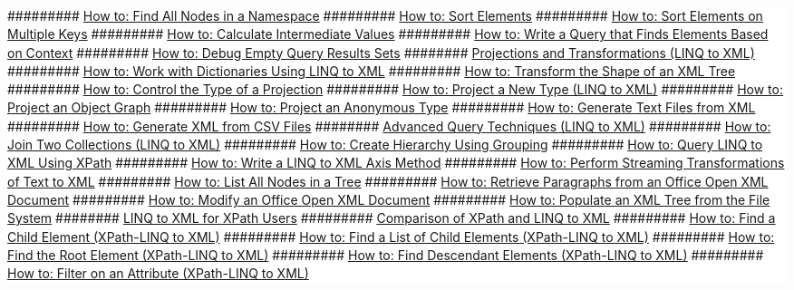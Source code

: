 ######### [How to: Find All Nodes in a Namespace](csharp/programming-guide/concepts/linq/how-to-find-all-nodes-in-a-namespace.md)
######### [How to: Sort Elements](csharp/programming-guide/concepts/linq/how-to-sort-elements.md)
######### [How to: Sort Elements on Multiple Keys](csharp/programming-guide/concepts/linq/how-to-sort-elements-on-multiple-keys.md)
######### [How to: Calculate Intermediate Values](csharp/programming-guide/concepts/linq/how-to-calculate-intermediate-values.md)
######### [How to: Write a Query that Finds Elements Based on Context](csharp/programming-guide/concepts/linq/how-to-write-a-query-that-finds-elements-based-on-context.md)
######### [How to: Debug Empty Query Results Sets](csharp/programming-guide/concepts/linq/how-to-debug-empty-query-results-sets.md)
######## [Projections and Transformations (LINQ to XML)](csharp/programming-guide/concepts/linq/projections-and-transformations-linq-to-xml.md)
######### [How to: Work with Dictionaries Using LINQ to XML](csharp/programming-guide/concepts/linq/how-to-work-with-dictionaries-using-linq-to-xml.md)
######### [How to: Transform the Shape of an XML Tree](csharp/programming-guide/concepts/linq/how-to-transform-the-shape-of-an-xml-tree.md)
######### [How to: Control the Type of a Projection](csharp/programming-guide/concepts/linq/how-to-control-the-type-of-a-projection.md)
######### [How to: Project a New Type (LINQ to XML)](csharp/programming-guide/concepts/linq/how-to-project-a-new-type-linq-to-xml.md)
######### [How to: Project an Object Graph](csharp/programming-guide/concepts/linq/how-to-project-an-object-graph.md)
######### [How to: Project an Anonymous Type](csharp/programming-guide/concepts/linq/how-to-project-an-anonymous-type.md)
######### [How to: Generate Text Files from XML](csharp/programming-guide/concepts/linq/how-to-generate-text-files-from-xml.md)
######### [How to: Generate XML from CSV Files](csharp/programming-guide/concepts/linq/how-to-generate-xml-from-csv-files.md)
######## [Advanced Query Techniques (LINQ to XML)](csharp/programming-guide/concepts/linq/advanced-query-techniques-linq-to-xml.md)
######### [How to: Join Two Collections (LINQ to XML)](csharp/programming-guide/concepts/linq/how-to-join-two-collections-linq-to-xml.md)
######### [How to: Create Hierarchy Using Grouping](csharp/programming-guide/concepts/linq/how-to-create-hierarchy-using-grouping.md)
######### [How to: Query LINQ to XML Using XPath](csharp/programming-guide/concepts/linq/how-to-query-linq-to-xml-using-xpath.md)
######### [How to: Write a LINQ to XML Axis Method](csharp/programming-guide/concepts/linq/how-to-write-a-linq-to-xml-axis-method.md)
######### [How to: Perform Streaming Transformations of Text to XML](csharp/programming-guide/concepts/linq/how-to-perform-streaming-transformations-of-text-to-xml.md)
######### [How to: List All Nodes in a Tree](csharp/programming-guide/concepts/linq/how-to-list-all-nodes-in-a-tree.md)
######### [How to: Retrieve Paragraphs from an Office Open XML Document](csharp/programming-guide/concepts/linq/how-to-retrieve-paragraphs-from-an-office-open-xml-document.md)
######### [How to: Modify an Office Open XML Document](csharp/programming-guide/concepts/linq/how-to-modify-an-office-open-xml-document.md)
######### [How to: Populate an XML Tree from the File System](csharp/programming-guide/concepts/linq/how-to-populate-an-xml-tree-from-the-file-system.md)
######## [LINQ to XML for XPath Users](csharp/programming-guide/concepts/linq/linq-to-xml-for-xpath-users.md)
######### [Comparison of XPath and LINQ to XML](csharp/programming-guide/concepts/linq/comparison-of-xpath-and-linq-to-xml.md)
######### [How to: Find a Child Element (XPath-LINQ to XML)](csharp/programming-guide/concepts/linq/how-to-find-a-child-element-xpath-linq-to-xml.md)
######### [How to: Find a List of Child Elements (XPath-LINQ to XML)](csharp/programming-guide/concepts/linq/how-to-find-a-list-of-child-elements-xpath-linq-to-xml.md)
######### [How to: Find the Root Element (XPath-LINQ to XML)](csharp/programming-guide/concepts/linq/how-to-find-the-root-element-xpath-linq-to-xml.md)
######### [How to: Find Descendant Elements (XPath-LINQ to XML)](csharp/programming-guide/concepts/linq/how-to-find-descendant-elements-xpath-linq-to-xml.md)
######### [How to: Filter on an Attribute (XPath-LINQ to XML)](csharp/programming-guide/concepts/linq/how-to-filter-on-an-attribute-xpath-linq-to-xml.md)